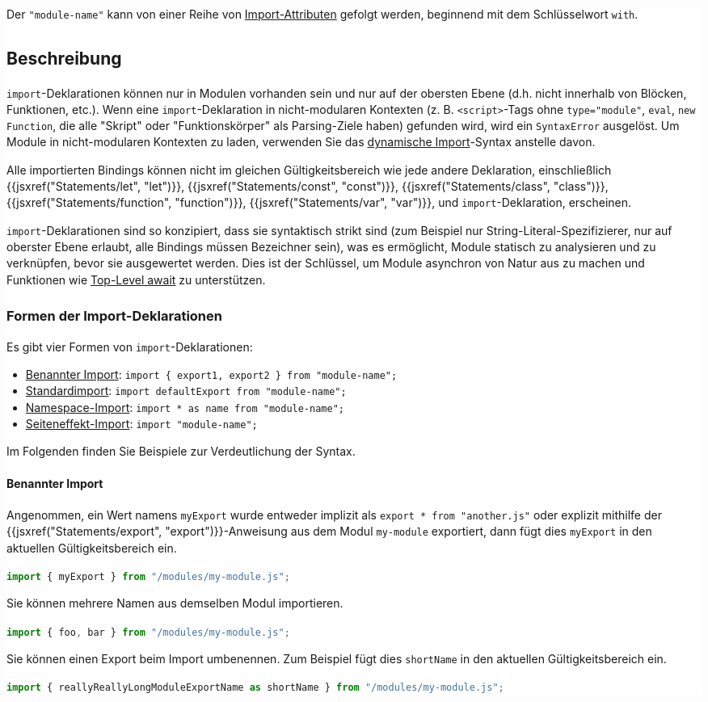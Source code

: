 Der `"module-name"` kann von einer Reihe von [Import-Attributen](/de/docs/Web/JavaScript/Reference/Statements/import/with) gefolgt werden, beginnend mit dem Schlüsselwort `with`.

## Beschreibung

`import`-Deklarationen können nur in Modulen vorhanden sein und nur auf der obersten Ebene (d.h. nicht innerhalb von Blöcken, Funktionen, etc.). Wenn eine `import`-Deklaration in nicht-modularen Kontexten (z. B. `<script>`-Tags ohne `type="module"`, `eval`, `new Function`, die alle "Skript" oder "Funktionskörper" als Parsing-Ziele haben) gefunden wird, wird ein `SyntaxError` ausgelöst. Um Module in nicht-modularen Kontexten zu laden, verwenden Sie das [dynamische Import](/de/docs/Web/JavaScript/Reference/Operators/import)-Syntax anstelle davon.

Alle importierten Bindings können nicht im gleichen Gültigkeitsbereich wie jede andere Deklaration, einschließlich {{jsxref("Statements/let", "let")}}, {{jsxref("Statements/const", "const")}}, {{jsxref("Statements/class", "class")}}, {{jsxref("Statements/function", "function")}}, {{jsxref("Statements/var", "var")}}, und `import`-Deklaration, erscheinen.

`import`-Deklarationen sind so konzipiert, dass sie syntaktisch strikt sind (zum Beispiel nur String-Literal-Spezifizierer, nur auf oberster Ebene erlaubt, alle Bindings müssen Bezeichner sein), was es ermöglicht, Module statisch zu analysieren und zu verknüpfen, bevor sie ausgewertet werden. Dies ist der Schlüssel, um Module asynchron von Natur aus zu machen und Funktionen wie [Top-Level await](/de/docs/Web/JavaScript/Guide/Modules#top_level_await) zu unterstützen.

### Formen der Import-Deklarationen

Es gibt vier Formen von `import`-Deklarationen:

- [Benannter Import](#benannter_import): `import { export1, export2 } from "module-name";`
- [Standardimport](#standardimport): `import defaultExport from "module-name";`
- [Namespace-Import](#namespace-import): `import * as name from "module-name";`
- [Seiteneffekt-Import](#import_eines_moduls_nur_für_seine_seiteneffekte): `import "module-name";`

Im Folgenden finden Sie Beispiele zur Verdeutlichung der Syntax.

#### Benannter Import

Angenommen, ein Wert namens `myExport` wurde entweder implizit als `export * from "another.js"` oder explizit mithilfe der {{jsxref("Statements/export", "export")}}-Anweisung aus dem Modul `my-module` exportiert, dann fügt dies `myExport` in den aktuellen Gültigkeitsbereich ein.

```js
import { myExport } from "/modules/my-module.js";
```

Sie können mehrere Namen aus demselben Modul importieren.

```js
import { foo, bar } from "/modules/my-module.js";
```

Sie können einen Export beim Import umbenennen. Zum Beispiel fügt dies `shortName` in den aktuellen Gültigkeitsbereich ein.

```js
import { reallyReallyLongModuleExportName as shortName } from "/modules/my-module.js";
```
